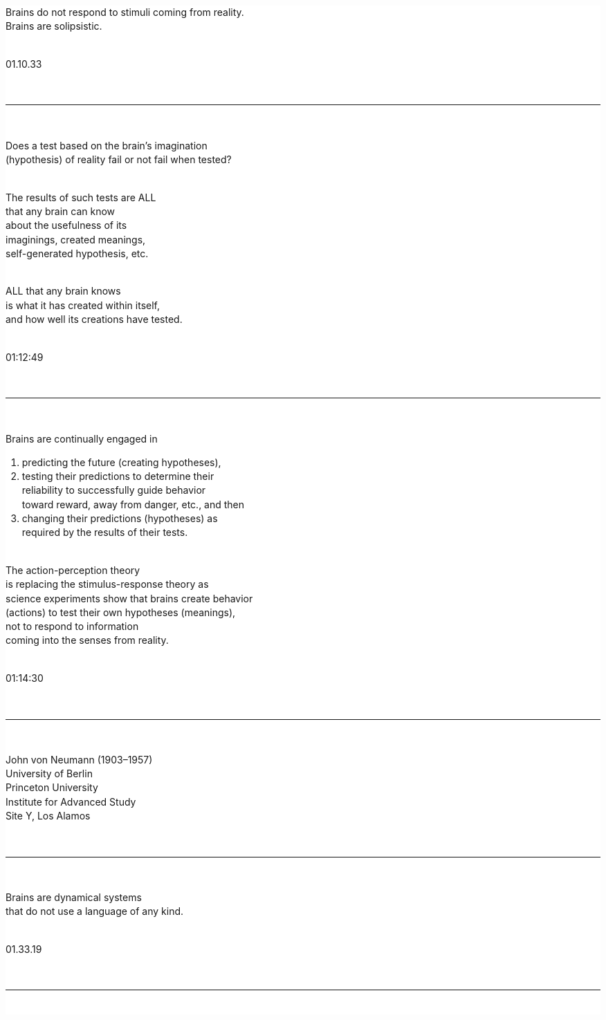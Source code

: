 Brains do not respond to stimuli coming from reality.     <br>
Brains are solipsistic.     <br>      <br>

01.10.33     <br>

<br><hr><br>


Does a test based on the brain’s imagination       <br>
(hypothesis) of reality fail or not fail when tested?     <br>      <br>

The results of such tests are ALL       <br>
that any brain can know       <br>
about the usefulness of its     <br>
imaginings, created meanings,       <br>
self-generated hypothesis, etc.     <br>      <br>

ALL that any brain knows     <br>
is what it has created within itself,       <br>
and how well its creations have tested.     <br>      <br>

01:12:49     <br>

<br><hr><br>

Brains are continually engaged in     <br>
1) predicting the future (creating hypotheses),      <br>
2) testing their predictions to determine their      <br>
reliability to successfully guide behavior      <br>
toward reward, away from danger, etc., and then      <br>
3) changing their predictions (hypotheses) as      <br>
required by the results of their tests.     <br>     <br>

The action-perception theory     <br>
is replacing the stimulus-response theory as      <br>
science experiments show that brains create behavior      <br>
(actions) to test their own hypotheses (meanings),      <br>
not to respond to information     <br>
coming into the senses from reality.     <br>     <br>

01:14:30     <br>

<br><hr><br>

John von Neumann (1903–1957)      <br>
University of Berlin      <br>
Princeton University      <br>
Institute for Advanced Study      <br>
Site Y, Los Alamos     <br>

<br><hr><br>

Brains are dynamical systems     <br>
that do not use a language of any kind.     <br>     <br>

01.33.19     <br>

<br><hr><br>
